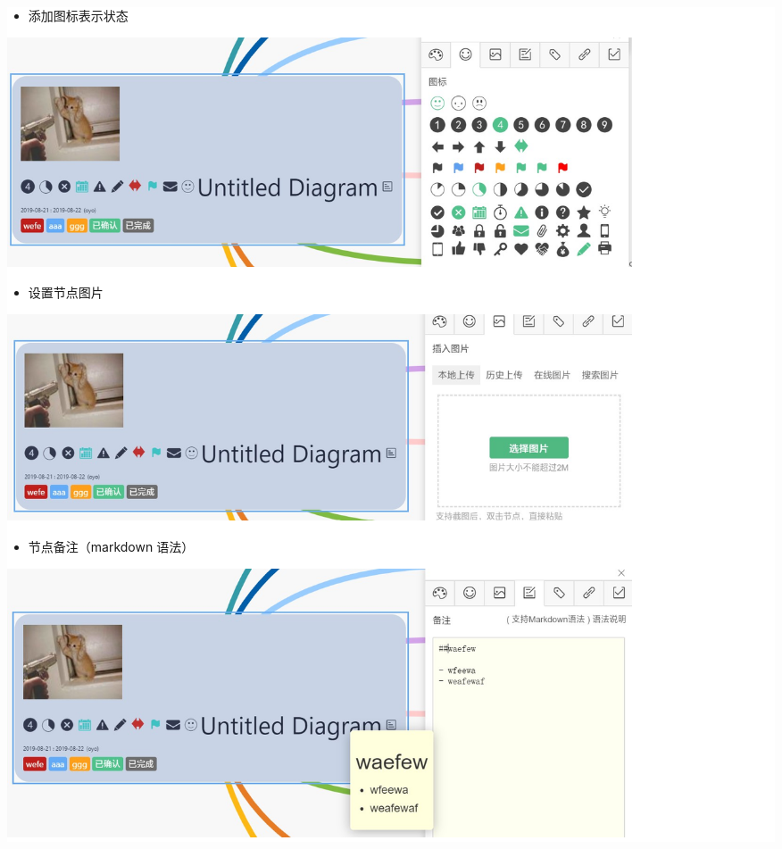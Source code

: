 - 添加图标表示状态

<img width="700" src="/assets/img/pexels/mindmap/processon/node-style-icons.jpg"/>

- 设置节点图片

<img width="700" src="/assets/img/pexels/mindmap/processon/node-style-image.jpg"/>

- 节点备注（markdown 语法）

<img width="700" src="/assets/img/pexels/mindmap/processon/node-style-notes.jpg"/>
